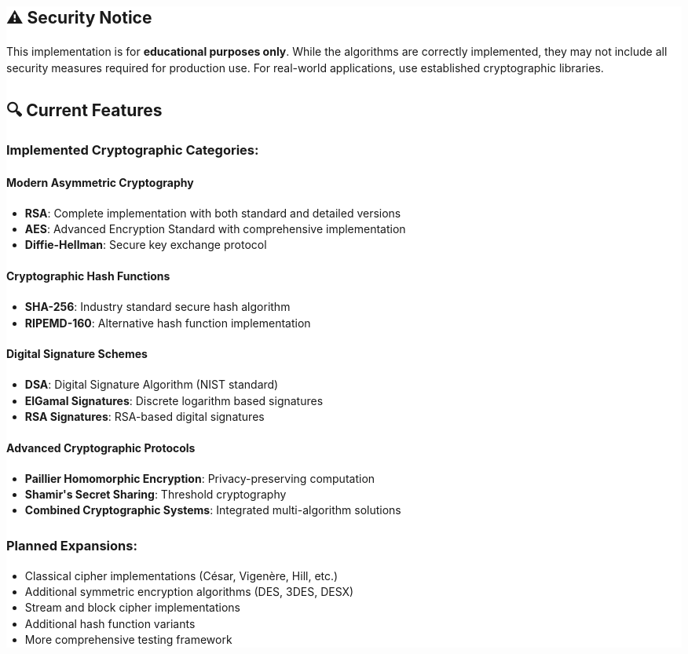 ## ⚠️ Security Notice

This implementation is for **educational purposes only**. While the algorithms are correctly implemented, they may not include all security measures required for production use. For real-world applications, use established cryptographic libraries.

## 🔍 Current Features

### **Implemented Cryptographic Categories:**

#### **Modern Asymmetric Cryptography**
- **RSA**: Complete implementation with both standard and detailed versions
- **AES**: Advanced Encryption Standard with comprehensive implementation
- **Diffie-Hellman**: Secure key exchange protocol

#### **Cryptographic Hash Functions**
- **SHA-256**: Industry standard secure hash algorithm
- **RIPEMD-160**: Alternative hash function implementation

#### **Digital Signature Schemes**
- **DSA**: Digital Signature Algorithm (NIST standard)
- **ElGamal Signatures**: Discrete logarithm based signatures
- **RSA Signatures**: RSA-based digital signatures

#### **Advanced Cryptographic Protocols**
- **Paillier Homomorphic Encryption**: Privacy-preserving computation
- **Shamir's Secret Sharing**: Threshold cryptography
- **Combined Cryptographic Systems**: Integrated multi-algorithm solutions

### **Planned Expansions:**
- Classical cipher implementations (César, Vigenère, Hill, etc.)
- Additional symmetric encryption algorithms (DES, 3DES, DESX)
- Stream and block cipher implementations
- Additional hash function variants
- More comprehensive testing framework



